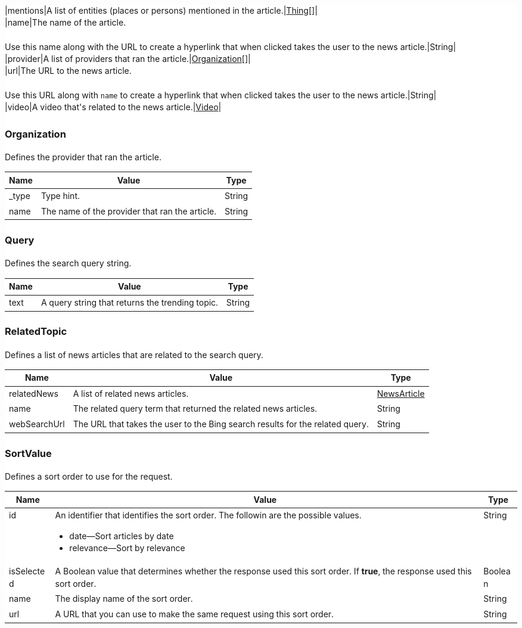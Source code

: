 |<a name="newsarticle-mentions" />mentions|A list of entities (places or persons) mentioned in the article.|[Thing](#thing)[]|  
|<a name="newsarticle-name" />name|The name of the article.<br /><br /> Use this name along with the URL to create a hyperlink that when clicked takes the user to the news article.|String|  
|<a name="newsarticle-provider" />provider|A list of providers that ran the article.|[Organization](#organization)[]|  
|<a name="newsarticle-url" />url|The URL to the news article.<br /><br /> Use this URL along with `name` to create a hyperlink that when clicked takes the user to the news article.|String|  
|<a name="newsarticle-video" />video|A video that's related to the news article.|[Video](#video)|  

  
<a name="organization"></a>   
### Organization  
Defines the provider that ran the article.  
  
|Name|Value|Type|  
|----------|-----------|----------|  
|_type|Type hint.|String|  
|name|The name of the provider that ran the article.|String|  
  
<a name="query_object"></a>   
### Query  
Defines the search query string.  
  
|Name|Value|Type|  
|----------|-----------|----------|  
|<a name="query-text" />text|A query string that returns the trending topic.|String|  
  
<a name="relatedtopic"></a>   
### RelatedTopic  
Defines a list of news articles that are related to the search query.  
  
|Name|Value|Type|  
|----------|-----------|----------|  
|<a name="relatedtopic-relatednews" />relatedNews|A list of related news articles.|[NewsArticle](#newsarticle)|  
|<a name="relatedtopic-name" />name|The related query term that returned the related news articles.|String|  
|webSearchUrl|The URL that takes the user to the Bing search results for the related query.|String|  

  
<a name="sortvalue"></a>   
### SortValue  
Defines a sort order to use for the request.  
  
|Name|Value|Type|  
|----------|-----------|----------|  
|id|An identifier that identifies the sort order. The followin are the possible values.<br /><ul><li>date&mdash;Sort articles by date</li><li>relevance&mdash;Sort by relevance</li></ul>|String|  
|isSelected|A Boolean value that determines whether the response used this sort order. If **true**, the response used this sort order.|Boolean|  
|name|The display name of the sort order.|String|  
|url|A URL that you can use to make the same request using this sort order.|String|  
